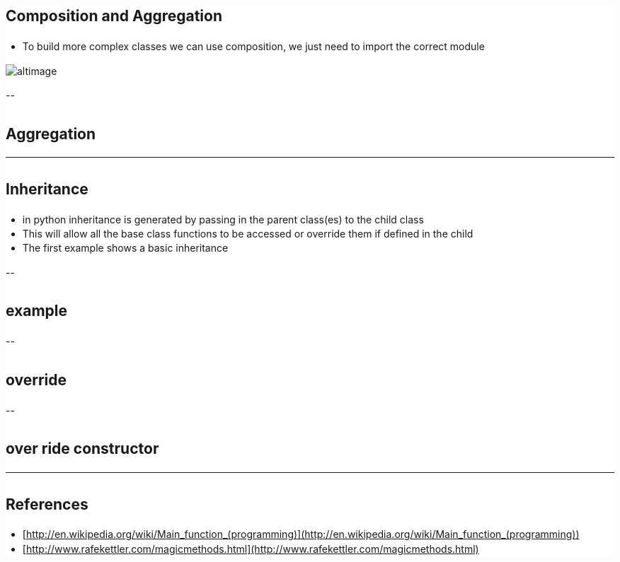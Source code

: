 
## Composition and Aggregation

- To build more complex classes we can use composition, we just need to import the correct module

![altimage](../images/aggregation.svg)

--

## Aggregation

<iframe src="https://trinket.io/embed/python/d627452b0b" width="100%" height="356" frameborder="0" marginwidth="0" marginheight="0" allowfullscreen></iframe>

---

## Inheritance

- in python inheritance is generated by passing in the parent class(es) to the child class
- This will allow all the base class functions to be accessed or override them if defined in the child
- The first example shows a basic inheritance

--

## example

<iframe src="https://trinket.io/embed/python/4ae08d5413" width="100%" height="356" frameborder="0" marginwidth="0" marginheight="0" allowfullscreen></iframe>

--

## override

<iframe src="https://trinket.io/embed/python/4e308c128f" width="100%" height="356" frameborder="0" marginwidth="0" marginheight="0" allowfullscreen></iframe>

--

## over ride constructor

<iframe src="https://trinket.io/embed/python/a7998b03b8" width="100%" height="356" frameborder="0" marginwidth="0" marginheight="0" allowfullscreen></iframe>

---

## References

- [http://en.wikipedia.org/wiki/Main_function_(programming)](http://en.wikipedia.org/wiki/Main_function_(programming))
- [http://www.rafekettler.com/magicmethods.html](http://www.rafekettler.com/magicmethods.html)

